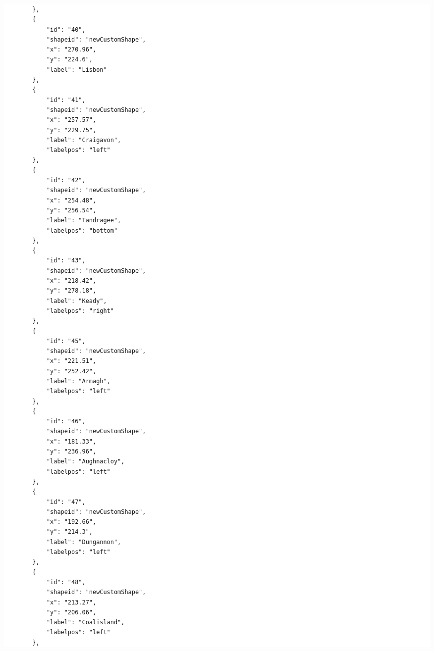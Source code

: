             },
            {
                "id": "40",
                "shapeid": "newCustomShape",
                "x": "270.96",
                "y": "224.6",
                "label": "Lisbon"
            },
            {
                "id": "41",
                "shapeid": "newCustomShape",
                "x": "257.57",
                "y": "229.75",
                "label": "Craigavon",
                "labelpos": "left"
            },
            {
                "id": "42",
                "shapeid": "newCustomShape",
                "x": "254.48",
                "y": "256.54",
                "label": "Tandragee",
                "labelpos": "bottom"
            },
            {
                "id": "43",
                "shapeid": "newCustomShape",
                "x": "218.42",
                "y": "278.18",
                "label": "Keady",
                "labelpos": "right"
            },
            {
                "id": "45",
                "shapeid": "newCustomShape",
                "x": "221.51",
                "y": "252.42",
                "label": "Armagh",
                "labelpos": "left"
            },
            {
                "id": "46",
                "shapeid": "newCustomShape",
                "x": "181.33",
                "y": "236.96",
                "label": "Aughnacloy",
                "labelpos": "left"
            },
            {
                "id": "47",
                "shapeid": "newCustomShape",
                "x": "192.66",
                "y": "214.3",
                "label": "Dungannon",
                "labelpos": "left"
            },
            {
                "id": "48",
                "shapeid": "newCustomShape",
                "x": "213.27",
                "y": "206.06",
                "label": "Coalisland",
                "labelpos": "left"
            },